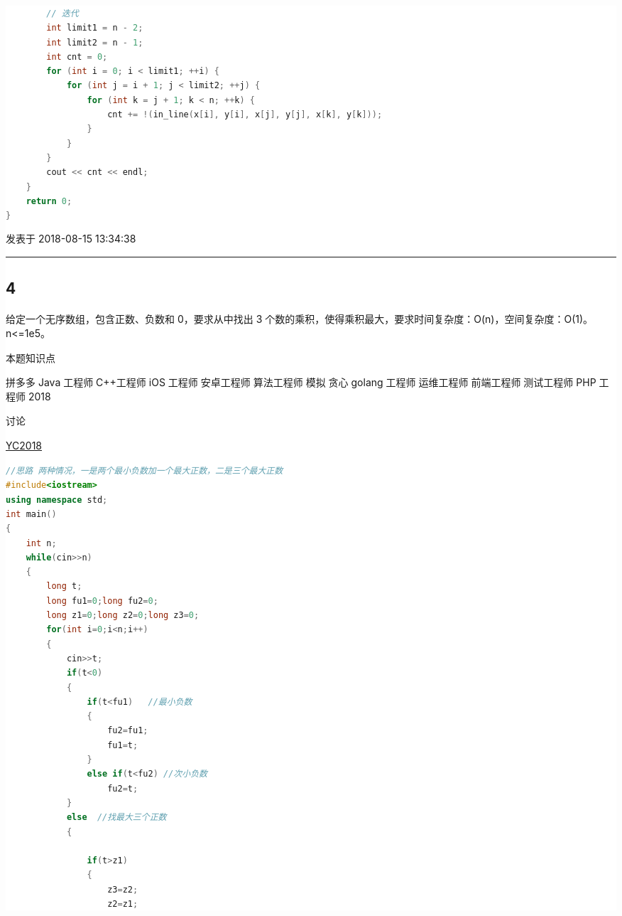 ```cpp
        // 迭代
        int limit1 = n - 2;
        int limit2 = n - 1;
        int cnt = 0;
        for (int i = 0; i < limit1; ++i) {
            for (int j = i + 1; j < limit2; ++j) {
                for (int k = j + 1; k < n; ++k) {
                    cnt += !(in_line(x[i], y[i], x[j], y[j], x[k], y[k]));
                }
            }
        }
        cout << cnt << endl;
    }
    return 0;
}

```

发表于 2018-08-15 13:34:38

* * *

## 4

给定一个无序数组，包含正数、负数和 0，要求从中找出 3 个数的乘积，使得乘积最大，要求时间复杂度：O(n)，空间复杂度：O(1)。n<=1e5。

本题知识点

拼多多 Java 工程师 C++工程师 iOS 工程师 安卓工程师 算法工程师 模拟 贪心 golang 工程师 运维工程师 前端工程师 测试工程师 PHP 工程师 2018

讨论

[YC2018](https://www.nowcoder.com/profile/2342570)

```cpp
//思路 两种情况，一是两个最小负数加一个最大正数，二是三个最大正数
#include<iostream>
using namespace std;
int main()
{
    int n;
    while(cin>>n)
    {
        long t;
        long fu1=0;long fu2=0;
        long z1=0;long z2=0;long z3=0;
        for(int i=0;i<n;i++)
        {
            cin>>t;
            if(t<0)
            {
                if(t<fu1)   //最小负数
                {
                    fu2=fu1;
                    fu1=t;
                }
                else if(t<fu2) //次小负数
                    fu2=t;
            }
            else  //找最大三个正数
            {

                if(t>z1)
                {
                    z3=z2;
                    z2=z1;
```